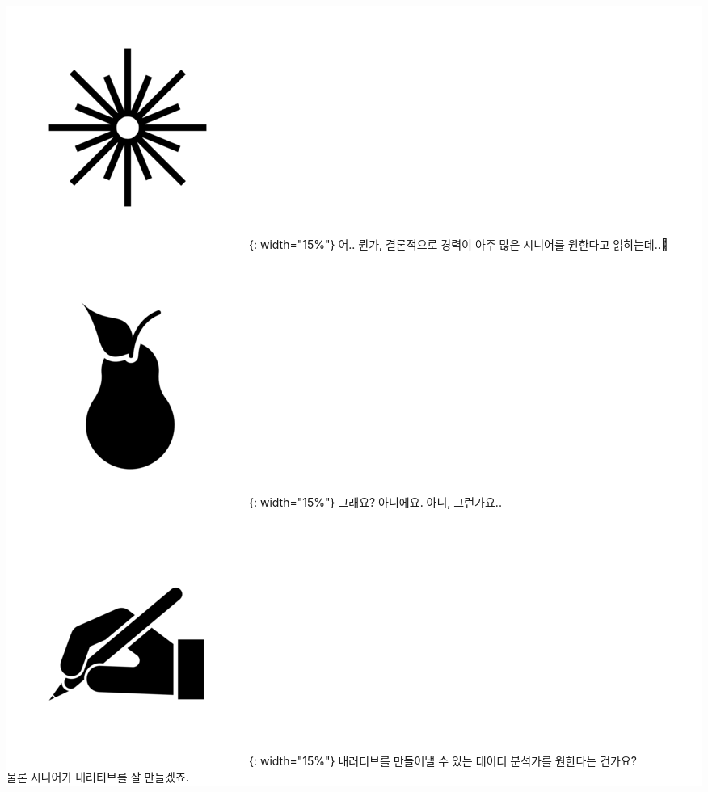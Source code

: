 ![yun](../webinar-2020-1st/img/emoji/shine.png){: width="15%"}
어.. 뭔가, 결론적으로 경력이 아주 많은 시니어를 원한다고 읽히는데..🤪  

![bae](../webinar-2020-1st/img/emoji/pear.png){: width="15%"}
그래요? 아니에요. 아니, 그런가요..  

![sseum](../webinar-2020-1st/img/emoji/writing.png){: width="15%"}
내러티브를 만들어낼 수 있는 데이터 분석가를 원한다는 건가요?  
물론 시니어가 내러티브를 잘 만들겠죠.  
